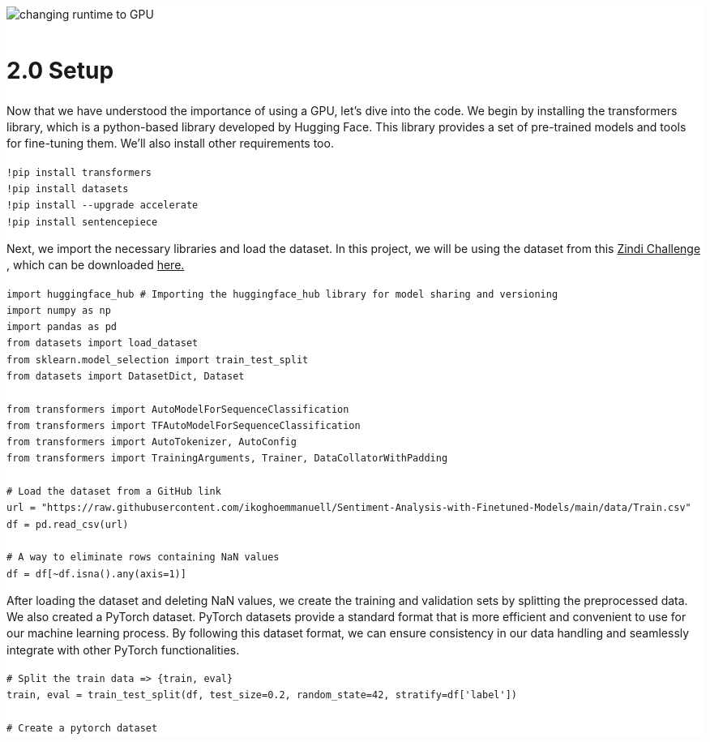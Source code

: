 ![changing runtime to GPU](https://cdn-images-1.medium.com/max/800/1*1NJACD6Geh69ttzA0F09rQ.gif)

# 2.0 Setup

Now that we have understood the importance of using a GPU, let’s dive into the code. We begin by installing the transformers library, which is a python-based library developed by Hugging Face. This library provides a set of pre-trained models and tools for fine-tuning them. We’ll also install other requirements too.

    !pip install transformers
    !pip install datasets
    !pip install --upgrade accelerate
    !pip install sentencepiece

Next, we import the necessary libraries and load the dataset. In this project, we will be using the dataset from this [Zindi Challenge](https://zindi.africa/competitions/to-vaccinate-or-not-to-vaccinate) , which can be downloaded [here.](https://github.com/ikoghoemmanuell/Sentiment-Analysis-with-Finetuned-Models/tree/main/data)

    import huggingface_hub # Importing the huggingface_hub library for model sharing and versioning
    import numpy as np
    import pandas as pd
    from datasets import load_dataset
    from sklearn.model_selection import train_test_split
    from datasets import DatasetDict, Dataset

    from transformers import AutoModelForSequenceClassification
    from transformers import TFAutoModelForSequenceClassification
    from transformers import AutoTokenizer, AutoConfig
    from transformers import TrainingArguments, Trainer, DataCollatorWithPadding

    # Load the dataset from a GitHub link
    url = "https://raw.githubusercontent.com/ikoghoemmanuell/Sentiment-Analysis-with-Finetuned-Models/main/data/Train.csv"
    df = pd.read_csv(url)

    # A way to eliminate rows containing NaN values
    df = df[~df.isna().any(axis=1)]

After loading the dataset and deleting NaN values, we create the training and validation sets by splitting the preprocessed data. We also created a PyTorch dataset. PyTorch datasets provide a standard format that is more efficient and convenient to use for our machine learning process. By following this dataset format, we can ensure consistency in our data handling and seamlessly integrate with other PyTorch functionalities.

    # Split the train data => {train, eval}
    train, eval = train_test_split(df, test_size=0.2, random_state=42, stratify=df['label'])

    # Create a pytorch dataset
